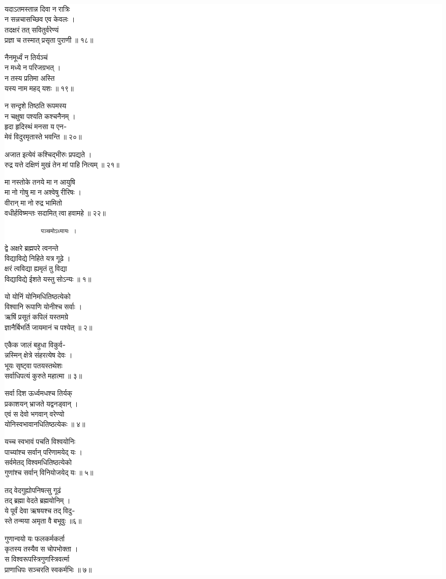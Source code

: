 यदाऽतमस्तान्न दिवा न रात्रिः  
           न सन्नचासच्छिव एव केवलः ।  
तदक्षरं तत् सवितुर्वरेण्यं  
           प्रज्ञा च तस्मात् प्रसृता पुराणी ॥ १८॥  
  
नैनमूर्ध्वं न तिर्यञ्चं  
           न मध्ये न परिजग्रभत् ।  
न तस्य प्रतिमा अस्ति  
           यस्य नाम महद् यशः ॥ १९॥  
  
न सन्दृशे तिष्ठति रूपमस्य  
           न चक्षुषा पश्यति कश्चनैनम् ।  
हृदा हृदिस्थं मनसा य एन-  
           मेवं विदुरमृतास्ते भवन्ति ॥ २०॥  
  
अजात इत्येवं कश्चिद्भीरुः प्रपद्यते ।  
रुद्र यत्ते दक्षिणं मुखं तेन मां पाहि नित्यम् ॥ २१॥  
  
मा नस्तोके तनये मा न आयुषि  
           मा नो गोषु मा न अश्वेषु रीरिषः ।  
वीरान् मा नो रुद्र भामितो  
           वधीर्हविष्मन्तः सदामित् त्वा हवामहे ॥ २२॥  
  
              पञ्चमोऽध्यायः ।  
  
द्वे अक्षरे ब्रह्मपरे त्वनन्ते  
         विद्याविद्ये निहिते यत्र गूढे ।  
क्षरं त्वविद्या ह्यमृतं तु विद्या  
         विद्याविद्ये ईशते यस्तु सोऽन्यः ॥ १॥  
  
यो योनिं योनिमधितिष्ठत्येको  
         विश्वानि रूपाणि योनीश्च सर्वाः ।  
ऋषिं प्रसूतं कपिलं यस्तमग्रे  
         ज्ञानैर्बिभर्ति जायमानं च पश्येत् ॥ २॥  
  
एकैक जालं बहुधा विकुर्व-  
         न्नस्मिन् क्षेत्रे संहरत्येष देवः ।  
भूयः सृष्ट्वा पतयस्तथेशः  
         सर्वाधिपत्यं कुरुते महात्मा ॥ ३॥  
  
सर्वा दिश ऊर्ध्वमधश्च तिर्यक्  
         प्रकाशयन् भ्राजते यद्वनड्वान् ।  
एवं स देवो भगवान् वरेण्यो  
         योनिस्वभावानधितिष्ठत्येकः ॥ ४॥  
  
यच्च स्वभावं पचति विश्वयोनिः  
         पाच्यांश्च सर्वान् परिणामयेद् यः ।  
सर्वमेतद् विश्वमधितिष्ठत्येको  
         गुणांश्च सर्वान् विनियोजयेद् यः ॥ ५॥  
  
तद् वेदगुह्योपनिषत्सु गूढं  
         तद् ब्रह्मा वेदते ब्रह्मयोनिम् ।  
ये पूर्वं देवा ऋषयश्च तद् विदु-  
         स्ते तन्मया अमृता वै बभूवुः ॥६॥  
  
गुणान्वयो यः फलकर्मकर्ता  
          कृतस्य तस्यैव स चोपभोक्ता ।  
स विश्वरूपस्त्रिगुणस्त्रिवर्त्मा  
          प्राणाधिपः सञ्चरति स्वकर्मभिः ॥ ७॥  
  